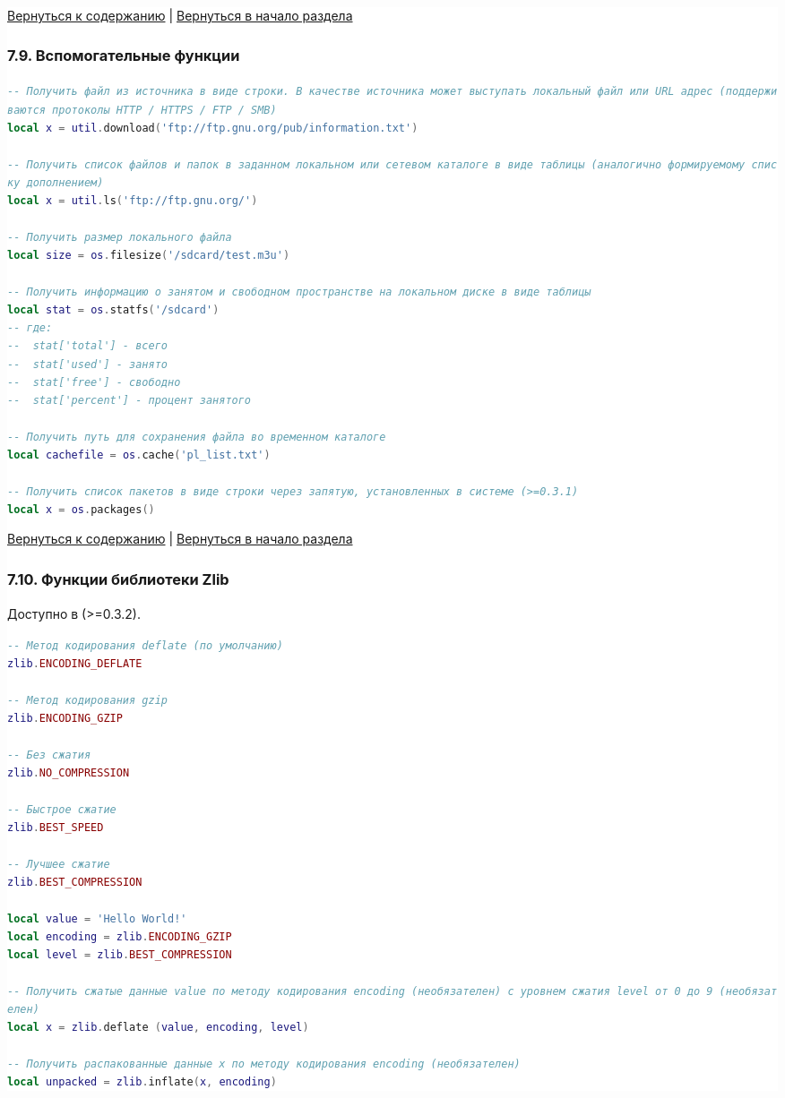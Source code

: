 
[Вернуться к содержанию](#содержание) | [Вернуться в начало раздела](#78-работа-с-документам-в-xml-формате)

### 7.9. Вспомогательные функции

```lua
-- Получить файл из источника в виде строки. В качестве источника может выступать локальный файл или URL адрес (поддерживаются протоколы HTTP / HTTPS / FTP / SMB)
local x = util.download('ftp://ftp.gnu.org/pub/information.txt')

-- Получить список файлов и папок в заданном локальном или сетевом каталоге в виде таблицы (аналогично формируемому списку дополнением)
local x = util.ls('ftp://ftp.gnu.org/')

-- Получить размер локального файла
local size = os.filesize('/sdcard/test.m3u')

-- Получить информацию о занятом и свободном пространстве на локальном диске в виде таблицы
local stat = os.statfs('/sdcard')
-- где:
--  stat['total'] - всего
--  stat['used'] - занято
--  stat['free'] - свободно
--  stat['percent'] - процент занятого

-- Получить путь для сохранения файла во временном каталоге
local cachefile = os.cache('pl_list.txt')

-- Получить список пакетов в виде строки через запятую, установленных в системе (>=0.3.1)
local x = os.packages()
```

[Вернуться к содержанию](#содержание) | [Вернуться в начало раздела](#79-вспомогательные-функции)

### 7.10. Функции библиотеки Zlib

Доступно в (>=0.3.2).

```lua
-- Метод кодирования deflate (по умолчанию)
zlib.ENCODING_DEFLATE

-- Метод кодирования gzip
zlib.ENCODING_GZIP

-- Без сжатия
zlib.NO_COMPRESSION

-- Быстрое сжатие
zlib.BEST_SPEED

-- Лучшее сжатие
zlib.BEST_COMPRESSION

local value = 'Hello World!'
local encoding = zlib.ENCODING_GZIP
local level = zlib.BEST_COMPRESSION

-- Получить сжатые данные value по методу кодирования encoding (необязателен) с уровнем сжатия level от 0 до 9 (необязателен)
local x = zlib.deflate (value, encoding, level)

-- Получить распакованные данные x по методу кодирования encoding (необязателен)
local unpacked = zlib.inflate(x, encoding)

```